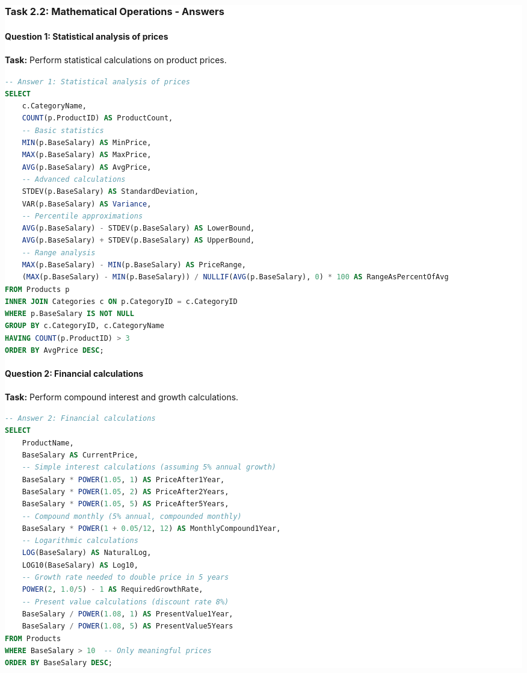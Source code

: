 ```sql
```

### Task 2.2: Mathematical Operations - Answers

#### Question 1: Statistical analysis of prices
**Task:** Perform statistical calculations on product prices.

```sql
-- Answer 1: Statistical analysis of prices
SELECT 
    c.CategoryName,
    COUNT(p.ProductID) AS ProductCount,
    -- Basic statistics
    MIN(p.BaseSalary) AS MinPrice,
    MAX(p.BaseSalary) AS MaxPrice,
    AVG(p.BaseSalary) AS AvgPrice,
    -- Advanced calculations
    STDEV(p.BaseSalary) AS StandardDeviation,
    VAR(p.BaseSalary) AS Variance,
    -- Percentile approximations
    AVG(p.BaseSalary) - STDEV(p.BaseSalary) AS LowerBound,
    AVG(p.BaseSalary) + STDEV(p.BaseSalary) AS UpperBound,
    -- Range analysis
    MAX(p.BaseSalary) - MIN(p.BaseSalary) AS PriceRange,
    (MAX(p.BaseSalary) - MIN(p.BaseSalary)) / NULLIF(AVG(p.BaseSalary), 0) * 100 AS RangeAsPercentOfAvg
FROM Products p
INNER JOIN Categories c ON p.CategoryID = c.CategoryID
WHERE p.BaseSalary IS NOT NULL
GROUP BY c.CategoryID, c.CategoryName
HAVING COUNT(p.ProductID) > 3
ORDER BY AvgPrice DESC;
```

#### Question 2: Financial calculations
**Task:** Perform compound interest and growth calculations.

```sql
-- Answer 2: Financial calculations
SELECT 
    ProductName,
    BaseSalary AS CurrentPrice,
    -- Simple interest calculations (assuming 5% annual growth)
    BaseSalary * POWER(1.05, 1) AS PriceAfter1Year,
    BaseSalary * POWER(1.05, 2) AS PriceAfter2Years,
    BaseSalary * POWER(1.05, 5) AS PriceAfter5Years,
    -- Compound monthly (5% annual, compounded monthly)
    BaseSalary * POWER(1 + 0.05/12, 12) AS MonthlyCompound1Year,
    -- Logarithmic calculations
    LOG(BaseSalary) AS NaturalLog,
    LOG10(BaseSalary) AS Log10,
    -- Growth rate needed to double price in 5 years
    POWER(2, 1.0/5) - 1 AS RequiredGrowthRate,
    -- Present value calculations (discount rate 8%)
    BaseSalary / POWER(1.08, 1) AS PresentValue1Year,
    BaseSalary / POWER(1.08, 5) AS PresentValue5Years
FROM Products
WHERE BaseSalary > 10  -- Only meaningful prices
ORDER BY BaseSalary DESC;
```

